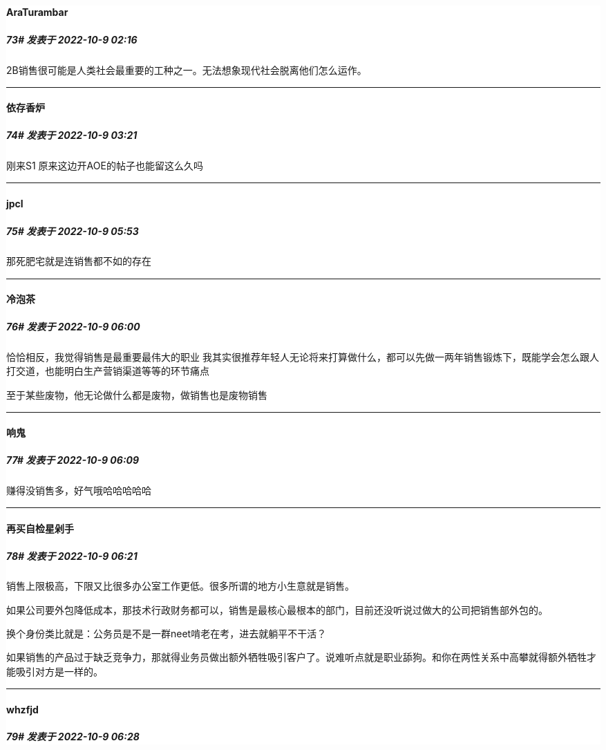 ####  AraTurambar  
##### 73#       发表于 2022-10-9 02:16

2B销售很可能是人类社会最重要的工种之一。无法想象现代社会脱离他们怎么运作。

*****

####  依存香炉  
##### 74#       发表于 2022-10-9 03:21

刚来S1 原来这边开AOE的帖子也能留这么久吗

*****

####  jpcl  
##### 75#       发表于 2022-10-9 05:53

那死肥宅就是连销售都不如的存在

*****

####  冷泡茶  
##### 76#       发表于 2022-10-9 06:00

恰恰相反，我觉得销售是最重要最伟大的职业
我其实很推荐年轻人无论将来打算做什么，都可以先做一两年销售锻炼下，既能学会怎么跟人打交道，也能明白生产营销渠道等等的环节痛点

至于某些废物，他无论做什么都是废物，做销售也是废物销售



*****

####  响鬼  
##### 77#       发表于 2022-10-9 06:09

赚得没销售多，好气哦哈哈哈哈哈



*****

####  再买自检星剁手  
##### 78#       发表于 2022-10-9 06:21

销售上限极高，下限又比很多办公室工作更低。很多所谓的地方小生意就是销售。

如果公司要外包降低成本，那技术行政财务都可以，销售是最核心最根本的部门，目前还没听说过做大的公司把销售部外包的。

换个身份类比就是：公务员是不是一群neet啃老在考，进去就躺平不干活？

如果销售的产品过于缺乏竞争力，那就得业务员做出额外牺牲吸引客户了。说难听点就是职业舔狗。和你在两性关系中高攀就得额外牺牲才能吸引对方是一样的。

*****

####  whzfjd  
##### 79#       发表于 2022-10-9 06:28
